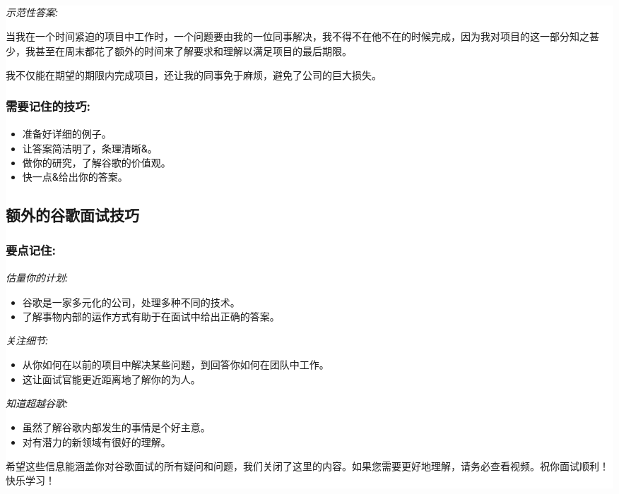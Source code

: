 *示范性答案:*

当我在一个时间紧迫的项目中工作时，一个问题要由我的一位同事解决，我不得不在他不在的时候完成，因为我对项目的这一部分知之甚少，我甚至在周末都花了额外的时间来了解要求和理解以满足项目的最后期限。

我不仅能在期望的期限内完成项目，还让我的同事免于麻烦，避免了公司的巨大损失。

### **需要记住的技巧:**

*   准备好详细的例子。
*   让答案简洁明了，条理清晰&。
*   做你的研究，了解谷歌的价值观。
*   快一点&给出你的答案。

## **额外的谷歌面试技巧**

### **要点记住:**

*估量你的计划:*

*   谷歌是一家多元化的公司，处理多种不同的技术。
*   了解事物内部的运作方式有助于在面试中给出正确的答案。

*关注细节:*

*   从你如何在以前的项目中解决某些问题，到回答你如何在团队中工作。
*   这让面试官能更近距离地了解你的为人。

*知道超越谷歌:*

*   虽然了解谷歌内部发生的事情是个好主意。
*   对有潜力的新领域有很好的理解。

希望这些信息能涵盖你对谷歌面试的所有疑问和问题，我们关闭了这里的内容。如果您需要更好地理解，请务必查看视频。祝你面试顺利！快乐学习！